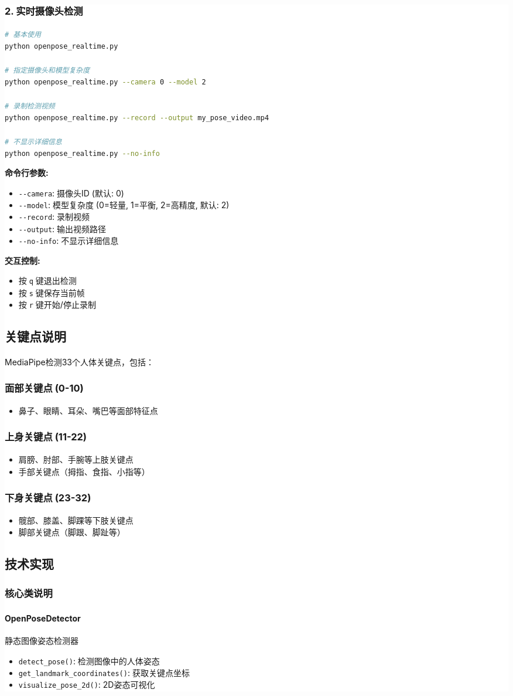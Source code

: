 ### 2. 实时摄像头检测

```bash
# 基本使用
python openpose_realtime.py

# 指定摄像头和模型复杂度
python openpose_realtime.py --camera 0 --model 2

# 录制检测视频
python openpose_realtime.py --record --output my_pose_video.mp4

# 不显示详细信息
python openpose_realtime.py --no-info
```

**命令行参数:**
- `--camera`: 摄像头ID (默认: 0)
- `--model`: 模型复杂度 (0=轻量, 1=平衡, 2=高精度, 默认: 2)
- `--record`: 录制视频
- `--output`: 输出视频路径
- `--no-info`: 不显示详细信息

**交互控制:**
- 按 `q` 键退出检测
- 按 `s` 键保存当前帧
- 按 `r` 键开始/停止录制

## 关键点说明

MediaPipe检测33个人体关键点，包括：

### 面部关键点 (0-10)
- 鼻子、眼睛、耳朵、嘴巴等面部特征点

### 上身关键点 (11-22)
- 肩膀、肘部、手腕等上肢关键点
- 手部关键点（拇指、食指、小指等）

### 下身关键点 (23-32)
- 髋部、膝盖、脚踝等下肢关键点
- 脚部关键点（脚跟、脚趾等）

## 技术实现

### 核心类说明

#### OpenPoseDetector
静态图像姿态检测器
- `detect_pose()`: 检测图像中的人体姿态
- `get_landmark_coordinates()`: 获取关键点坐标
- `visualize_pose_2d()`: 2D姿态可视化
